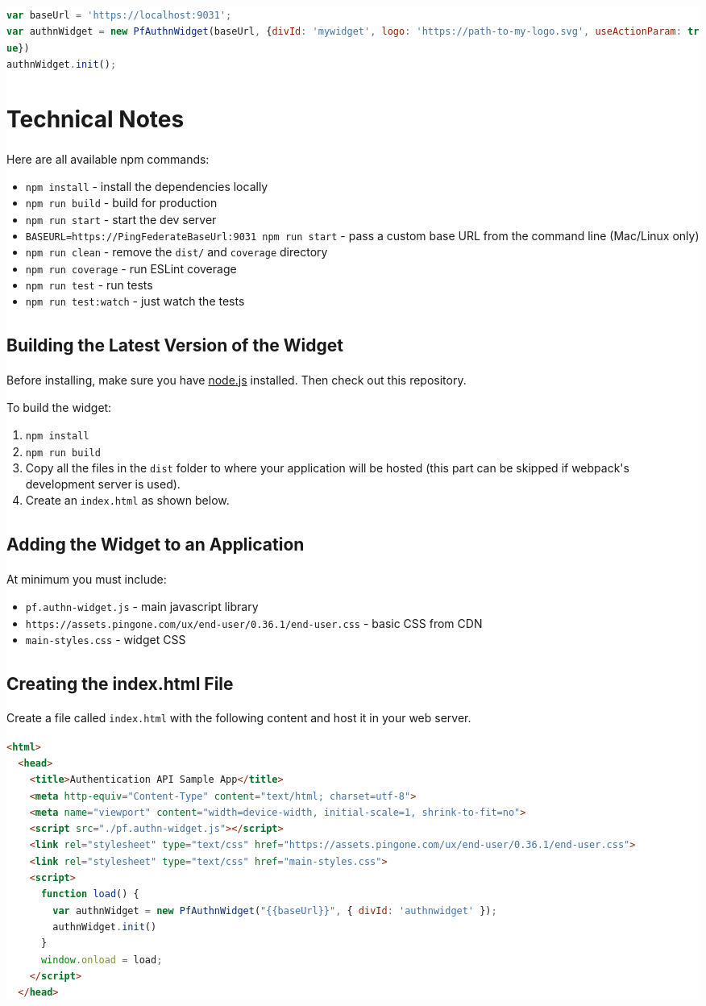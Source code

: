 ```javascript
var baseUrl = 'https://localhost:9031';
var authnWidget = new PfAuthnWidget(baseUrl, {divId: 'mywidget', logo: 'https://path-to-my-logo.svg', useActionParam: true})
authnWidget.init();
```

<a name="tech-notes"></a>
# Technical Notes

Here are all available npm commands:

-  `npm install` - install the dependencies locally
-  `npm run build` - build for production
-  `npm run start` - start the dev server
-  `BASEURL=https://PingFederateBaseUrl:9031 npm run start` - pass a custom base URL from the command line (Mac/Linux only)
-  `npm run clean` - remove the `dist/` and `coverage` directory
-  `npm run coverage` - run ESLint coverage
-  `npm run test` - run tests
-  `npm run test:watch` - just watch the tests

## Building the Latest Version of the Widget

Before installing, make sure you have [node.js](https://nodejs.org/en/) installed. Then check out this repository.

To build the widget:
1. `npm install`
1. `npm run build`
1. Copy all the files in the `dist` folder to where your application will be hosted (this part can be skipped if webpack's development server is used).
1. Create an `index.html` as shown below.

## Adding the Widget to an Application

At minimum you must include:
  - `pf.authn-widget.js` - main javascript library
  - `https://assets.pingone.com/ux/end-user/0.36.1/end-user.css` - basic CSS from CDN
  - `main-styles.css` - widget CSS

## Creating the index.html File

Create a file called `index.html` with the following content and host it in your web server.

```html
<html>
  <head>
    <title>Authentication API Sample App</title>
    <meta http-equiv="Content-Type" content="text/html; charset=utf-8">
    <meta name="viewport" content="width=device-width, initial-scale=1, shrink-to-fit=no">
    <script src="./pf.authn-widget.js"></script>        
    <link rel="stylesheet" type="text/css" href="https://assets.pingone.com/ux/end-user/0.36.1/end-user.css">
    <link rel="stylesheet" type="text/css" href="main-styles.css">
    <script>
      function load() {
        var authnWidget = new PfAuthnWidget("{{baseUrl}}", { divId: 'authnwidget' });
        authnWidget.init()
      }
      window.onload = load;
    </script>
  </head>

```